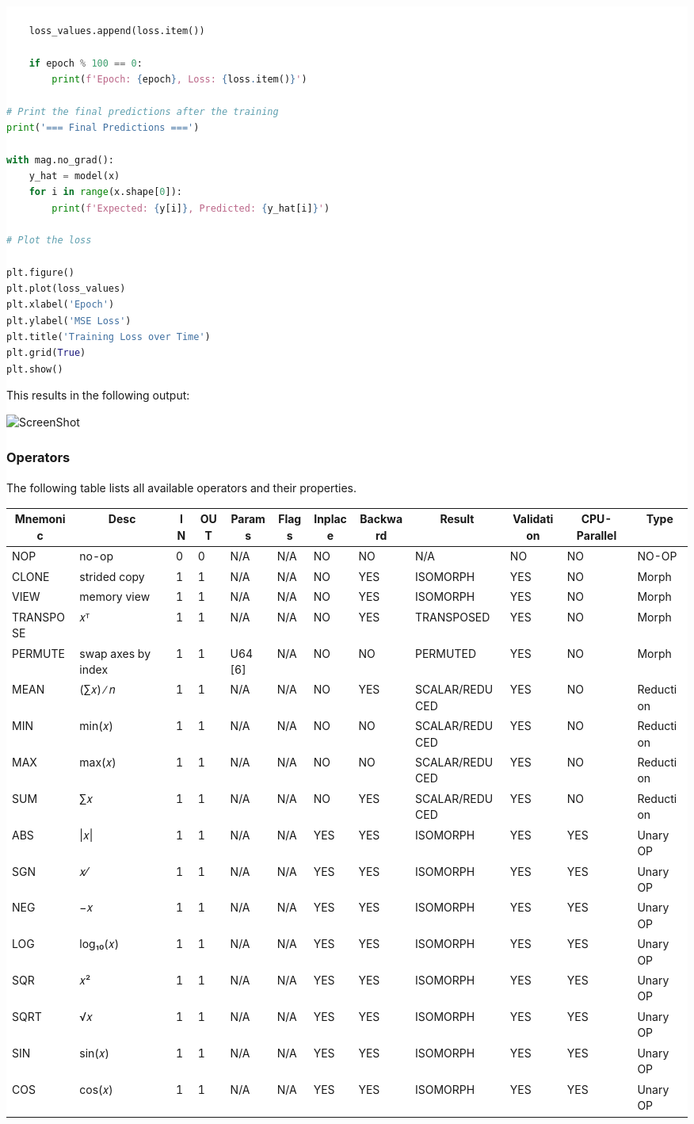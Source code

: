 ```python

    loss_values.append(loss.item())

    if epoch % 100 == 0:
        print(f'Epoch: {epoch}, Loss: {loss.item()}')

# Print the final predictions after the training
print('=== Final Predictions ===')

with mag.no_grad():
    y_hat = model(x)
    for i in range(x.shape[0]):
        print(f'Expected: {y[i]}, Predicted: {y_hat[i]}')

# Plot the loss

plt.figure()
plt.plot(loss_values)
plt.xlabel('Epoch')
plt.ylabel('MSE Loss')
plt.title('Training Loss over Time')
plt.grid(True)
plt.show()
```

This results in the following output:

![ScreenShot](media/xor.png)

### Operators
The following table lists all available operators and their properties.

|Mnemonic    |Desc                                |IN |OUT|Params |Flags|Inplace|Backward|Result        |Validation|CPU-Parallel|Type     |
|------------|------------------------------------|---|---|-------|-----|-------|--------|--------------|----------|------------|---------|
|NOP         |no-op                               |0  |0  |N/A    |N/A  |NO     |NO      |N/A           |NO        |NO          |NO-OP    |
|CLONE       |strided copy                        |1  |1  |N/A    |N/A  |NO     |YES     |ISOMORPH      |YES       |NO          |Morph    |
|VIEW        |memory view                         |1  |1  |N/A    |N/A  |NO     |YES     |ISOMORPH      |YES       |NO          |Morph    |
|TRANSPOSE   |𝑥ᵀ                                 |1  |1  |N/A    |N/A  |NO     |YES     |TRANSPOSED    |YES       |NO          |Morph    |
|PERMUTE     |swap axes by index                  |1  |1  |U64 [6]|N/A  |NO     |NO      |PERMUTED      |YES       |NO          |Morph    |
|MEAN        |(∑𝑥) ∕ 𝑛                          |1  |1  |N/A    |N/A  |NO     |YES     |SCALAR/REDUCED|YES       |NO          |Reduction|
|MIN         |min(𝑥)                             |1  |1  |N/A    |N/A  |NO     |NO      |SCALAR/REDUCED|YES       |NO          |Reduction|
|MAX         |max(𝑥)                             |1  |1  |N/A    |N/A  |NO     |NO      |SCALAR/REDUCED|YES       |NO          |Reduction|
|SUM         |∑𝑥                                 |1  |1  |N/A    |N/A  |NO     |YES     |SCALAR/REDUCED|YES       |NO          |Reduction|
|ABS         |&#124;𝑥&#124;                                |1  |1  |N/A    |N/A  |YES    |YES     |ISOMORPH      |YES       |YES         |Unary OP |
|SGN         |𝑥⁄                                 |1  |1  |N/A    |N/A  |YES    |YES     |ISOMORPH      |YES       |YES         |Unary OP |
|NEG         |−𝑥                                 |1  |1  |N/A    |N/A  |YES    |YES     |ISOMORPH      |YES       |YES         |Unary OP |
|LOG         |log₁₀(𝑥)                           |1  |1  |N/A    |N/A  |YES    |YES     |ISOMORPH      |YES       |YES         |Unary OP |
|SQR         |𝑥²                                 |1  |1  |N/A    |N/A  |YES    |YES     |ISOMORPH      |YES       |YES         |Unary OP |
|SQRT        |√𝑥                                 |1  |1  |N/A    |N/A  |YES    |YES     |ISOMORPH      |YES       |YES         |Unary OP |
|SIN         |sin(𝑥)                             |1  |1  |N/A    |N/A  |YES    |YES     |ISOMORPH      |YES       |YES         |Unary OP |
|COS         |cos(𝑥)                             |1  |1  |N/A    |N/A  |YES    |YES     |ISOMORPH      |YES       |YES         |Unary OP |

[contributors-shield]: https://img.shields.io/github/contributors/MarioSieg/magnetron.svg?style=for-the-badge
[contributors-url]: https://github.com/MarioSieg/magnetron/graphs/contributors
[forks-shield]: https://img.shields.io/github/forks/MarioSieg/magnetron.svg?style=for-the-badge
[forks-url]: https://github.com/MarioSieg/magnetron/network/members
[stars-shield]: https://img.shields.io/github/stars/MarioSieg/magnetron.svg?style=for-the-badge
[stars-url]: https://github.com/MarioSieg/magnetron/stargazers
[issues-shield]: https://img.shields.io/github/issues/MarioSieg/magnetron.svg?style=for-the-badge
[issues-url]: https://github.com/MarioSieg/magnetron/issues
[license-shield]: https://img.shields.io/github/license/MarioSieg/magnetron.svg?style=for-the-badge
[license-url]: https://github.com/MarioSieg/magnetron/blob/master/LICENSE.txt
